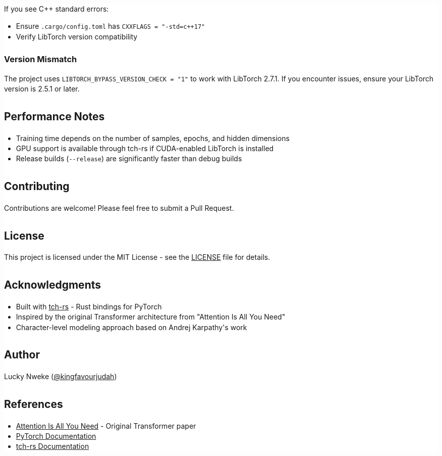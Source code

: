 If you see C++ standard errors:
- Ensure `.cargo/config.toml` has `CXXFLAGS = "-std=c++17"`
- Verify LibTorch version compatibility

### Version Mismatch

The project uses `LIBTORCH_BYPASS_VERSION_CHECK = "1"` to work with LibTorch 2.7.1. If you encounter issues, ensure your LibTorch version is 2.5.1 or later.

## Performance Notes

- Training time depends on the number of samples, epochs, and hidden dimensions
- GPU support is available through tch-rs if CUDA-enabled LibTorch is installed
- Release builds (`--release`) are significantly faster than debug builds

## Contributing

Contributions are welcome! Please feel free to submit a Pull Request.

## License

This project is licensed under the MIT License - see the [LICENSE](LICENSE) file for details.

## Acknowledgments

- Built with [tch-rs](https://github.com/LaurentMazare/tch-rs) - Rust bindings for PyTorch
- Inspired by the original Transformer architecture from "Attention Is All You Need"
- Character-level modeling approach based on Andrej Karpathy's work

## Author

Lucky Nweke ([@kingfavourjudah](https://github.com/kingfavourjudah))

## References

- [Attention Is All You Need](https://arxiv.org/abs/1706.03762) - Original Transformer paper
- [PyTorch Documentation](https://pytorch.org/docs/stable/index.html)
- [tch-rs Documentation](https://docs.rs/tch/latest/tch/)
